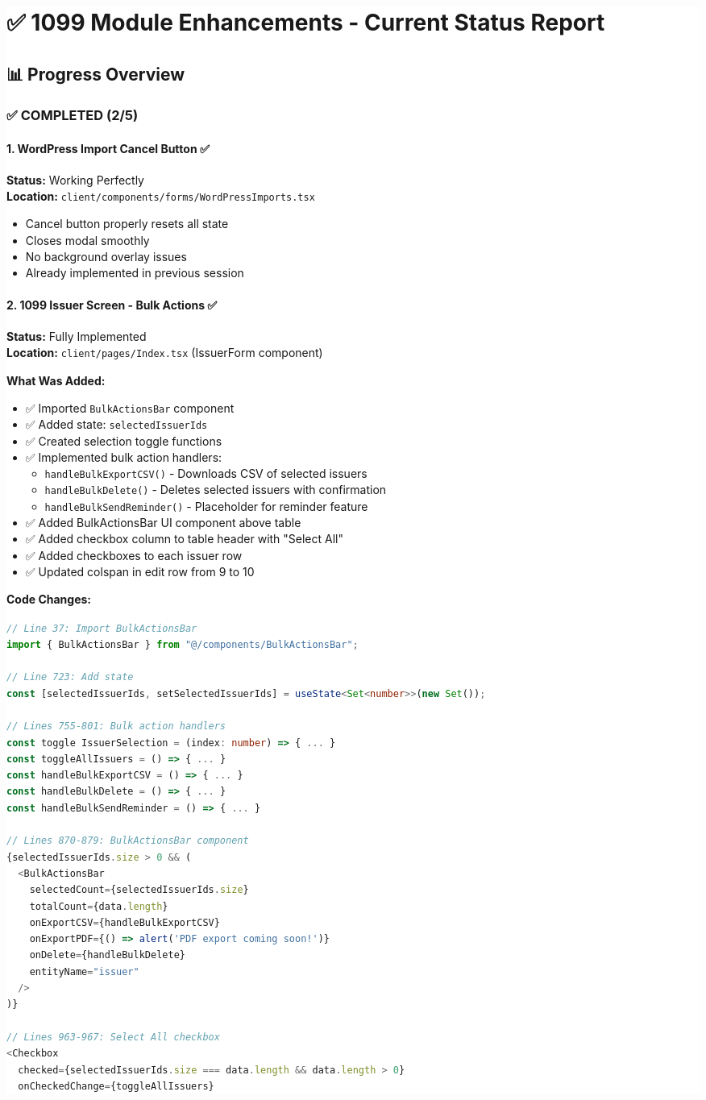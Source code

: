 # ✅ 1099 Module Enhancements - Current Status Report

## 📊 Progress Overview

### ✅ **COMPLETED** (2/5)

#### 1. WordPress Import Cancel Button ✅
**Status:** Working Perfectly  
**Location:** `client/components/forms/WordPressImports.tsx`

- Cancel button properly resets all state
- Closes modal smoothly
- No background overlay issues
- Already implemented in previous session

#### 2. 1099 Issuer Screen - Bulk Actions ✅
**Status:** Fully Implemented  
**Location:** `client/pages/Index.tsx` (IssuerForm component)

**What Was Added:**
- ✅ Imported `BulkActionsBar` component
- ✅ Added state: `selectedIssuerIds`
- ✅ Created selection toggle functions
- ✅ Implemented bulk action handlers:
  - `handleBulkExportCSV()` - Downloads CSV of selected issuers
  - `handleBulkDelete()` - Deletes selected issuers with confirmation
  - `handleBulkSendReminder()` - Placeholder for reminder feature
- ✅ Added BulkActionsBar UI component above table
- ✅ Added checkbox column to table header with "Select All"
- ✅ Added checkboxes to each issuer row
- ✅ Updated colspan in edit row from 9 to 10

**Code Changes:**
```typescript
// Line 37: Import BulkActionsBar
import { BulkActionsBar } from "@/components/BulkActionsBar";

// Line 723: Add state
const [selectedIssuerIds, setSelectedIssuerIds] = useState<Set<number>>(new Set());

// Lines 755-801: Bulk action handlers
const toggle IssuerSelection = (index: number) => { ... }
const toggleAllIssuers = () => { ... }
const handleBulkExportCSV = () => { ... }
const handleBulkDelete = () => { ... }
const handleBulkSendReminder = () => { ... }

// Lines 870-879: BulkActionsBar component
{selectedIssuerIds.size > 0 && (
  <BulkActionsBar
    selectedCount={selectedIssuerIds.size}
    totalCount={data.length}
    onExportCSV={handleBulkExportCSV}
    onExportPDF={() => alert('PDF export coming soon!')}
    onDelete={handleBulkDelete}
    entityName="issuer"
  />
)}

// Lines 963-967: Select All checkbox
<Checkbox
  checked={selectedIssuerIds.size === data.length && data.length > 0}
  onCheckedChange={toggleAllIssuers}
```